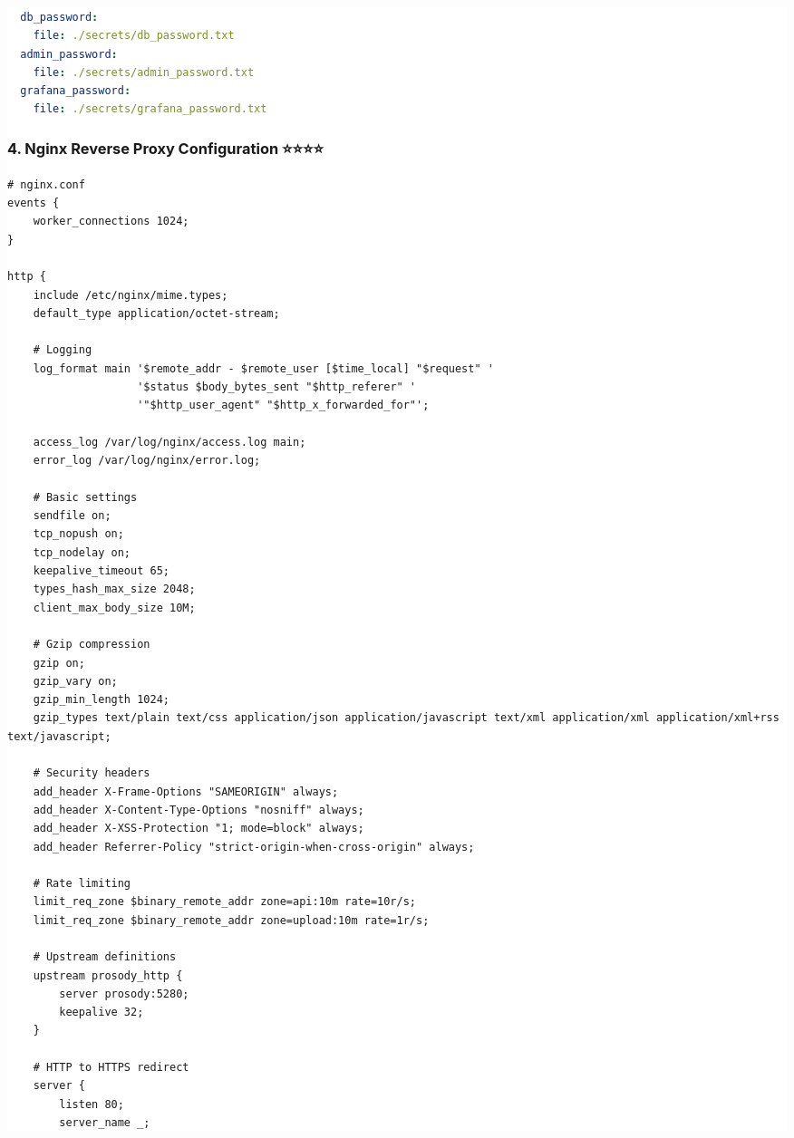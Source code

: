 ```yaml
  db_password:
    file: ./secrets/db_password.txt
  admin_password:
    file: ./secrets/admin_password.txt
  grafana_password:
    file: ./secrets/grafana_password.txt
```

### 4. Nginx Reverse Proxy Configuration ⭐⭐⭐⭐

```nginx
# nginx.conf
events {
    worker_connections 1024;
}

http {
    include /etc/nginx/mime.types;
    default_type application/octet-stream;
    
    # Logging
    log_format main '$remote_addr - $remote_user [$time_local] "$request" '
                    '$status $body_bytes_sent "$http_referer" '
                    '"$http_user_agent" "$http_x_forwarded_for"';
    
    access_log /var/log/nginx/access.log main;
    error_log /var/log/nginx/error.log;
    
    # Basic settings
    sendfile on;
    tcp_nopush on;
    tcp_nodelay on;
    keepalive_timeout 65;
    types_hash_max_size 2048;
    client_max_body_size 10M;
    
    # Gzip compression
    gzip on;
    gzip_vary on;
    gzip_min_length 1024;
    gzip_types text/plain text/css application/json application/javascript text/xml application/xml application/xml+rss text/javascript;
    
    # Security headers
    add_header X-Frame-Options "SAMEORIGIN" always;
    add_header X-Content-Type-Options "nosniff" always;
    add_header X-XSS-Protection "1; mode=block" always;
    add_header Referrer-Policy "strict-origin-when-cross-origin" always;
    
    # Rate limiting
    limit_req_zone $binary_remote_addr zone=api:10m rate=10r/s;
    limit_req_zone $binary_remote_addr zone=upload:10m rate=1r/s;
    
    # Upstream definitions
    upstream prosody_http {
        server prosody:5280;
        keepalive 32;
    }
    
    # HTTP to HTTPS redirect
    server {
        listen 80;
        server_name _;
```